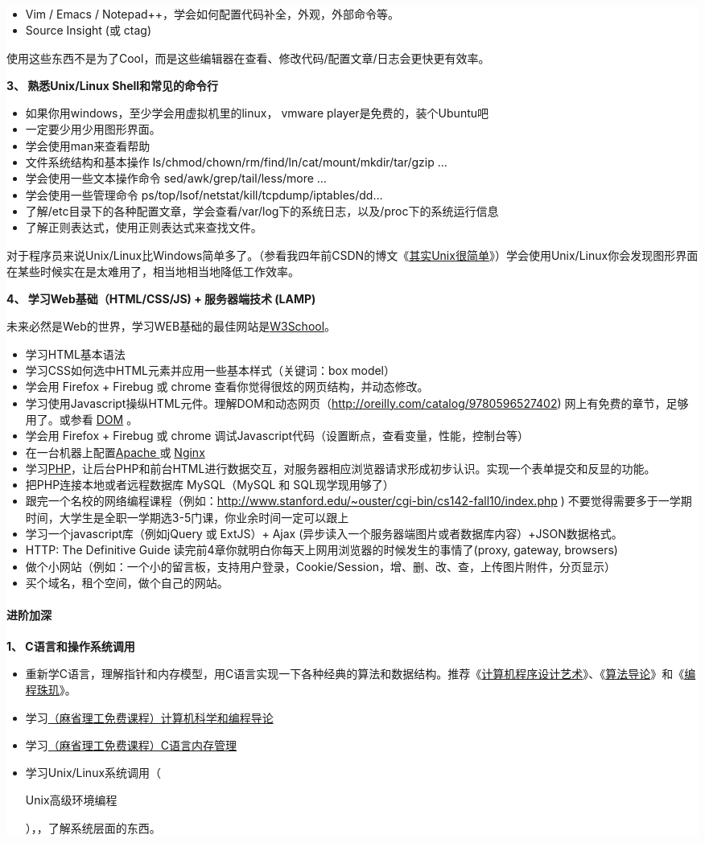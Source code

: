- Vim / Emacs / Notepad++，学会如何配置代码补全，外观，外部命令等。
- Source Insight (或 ctag)

使用这些东西不是为了Cool，而是这些编辑器在查看、修改代码/配置文章/日志会更快更有效率。

**3、 熟悉Unix/Linux Shell和常见的命令行**

- 如果你用windows，至少学会用虚拟机里的linux， vmware player是免费的，装个Ubuntu吧
- 一定要少用少用图形界面。
- 学会使用man来查看帮助
- 文件系统结构和基本操作 ls/chmod/chown/rm/find/ln/cat/mount/mkdir/tar/gzip …
- 学会使用一些文本操作命令 sed/awk/grep/tail/less/more …
- 学会使用一些管理命令 ps/top/lsof/netstat/kill/tcpdump/iptables/dd…
- 了解/etc目录下的各种配置文章，学会查看/var/log下的系统日志，以及/proc下的系统运行信息
- 了解正则表达式，使用正则表达式来查找文件。

对于程序员来说Unix/Linux比Windows简单多了。（参看我四年前CSDN的博文《[其实Unix很简单](http://blog.csdn.net/haoel/article/details/1533720)》）学会使用Unix/Linux你会发现图形界面在某些时候实在是太难用了，相当地相当地降低工作效率。

**4、 学习Web基础（HTML/CSS/JS) + 服务器端技术 (LAMP)**

未来必然是Web的世界，学习WEB基础的最佳网站是[W3School](http://www.w3school.com.cn/)。

- 学习HTML基本语法
- 学习CSS如何选中HTML元素并应用一些基本样式（关键词：box model）
- 学会用  Firefox + Firebug 或 chrome 查看你觉得很炫的网页结构，并动态修改。
- 学习使用Javascript操纵HTML元件。理解DOM和动态网页（http://oreilly.com/catalog/9780596527402) 网上有免费的章节，足够用了。或参看 [DOM](http://www.w3school.com.cn/htmldom/index.asp) 。
- 学会用  Firefox + Firebug 或 chrome 调试Javascript代码（设置断点，查看变量，性能，控制台等）
- 在一台机器上配置[Apache ](https://coolshell.cn/articles/www.apache.org)或 [Nginx](https://coolshell.cn/articles/nginx.net)
- 学习[PHP](https://coolshell.cn/articles/www.php.net)，让后台PHP和前台HTML进行数据交互，对服务器相应浏览器请求形成初步认识。实现一个表单提交和反显的功能。
- 把PHP连接本地或者远程数据库 MySQL（MySQL 和 SQL现学现用够了）
- 跟完一个名校的网络编程课程（例如：http://www.stanford.edu/~ouster/cgi-bin/cs142-fall10/index.php ) 不要觉得需要多于一学期时间，大学生是全职一学期选3-5门课，你业余时间一定可以跟上
- 学习一个javascript库（例如jQuery 或 ExtJS）+  Ajax (异步读入一个服务器端图片或者数据库内容）+JSON数据格式。
- HTTP: The Definitive Guide 读完前4章你就明白你每天上网用浏览器的时候发生的事情了(proxy, gateway, browsers)
- 做个小网站（例如：一个小的留言板，支持用户登录，Cookie/Session，增、删、改、查，上传图片附件，分页显示）
- 买个域名，租个空间，做个自己的网站。

#### 进阶加深

**1、 C语言和操作系统调用**

- 重新学C语言，理解指针和内存模型，用C语言实现一下各种经典的算法和数据结构。推荐《[计算机程序设计艺术](http://product.china-pub.com/197050)》、《[算法导论](http://product.china-pub.com/31701)》和《[编程珠玑](http://product.china-pub.com/209243)》。

- 学习[（麻省理工免费课程）计算机科学和编程导论](https://coolshell.cn/articles/3723.html)

- 学习[（麻省理工免费课程）C语言内存管理](https://coolshell.cn/articles/2474.html)

- 学习Unix/Linux系统调用（

  Unix高级环境编程

  ），，了解系统层面的东西。
